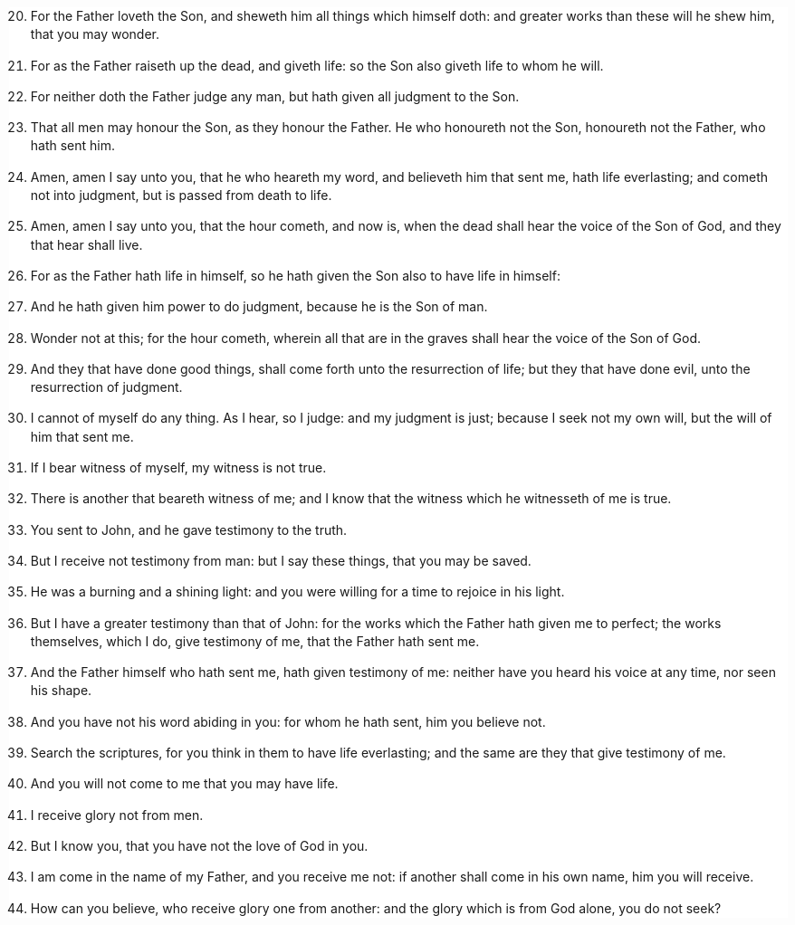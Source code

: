 20. For the Father loveth the Son, and sheweth him all things which himself doth: and greater works than these will he shew him, that you may wonder.

21. For as the Father raiseth up the dead, and giveth life: so the Son also giveth life to whom he will.

22. For neither doth the Father judge any man, but hath given all judgment to the Son.

23. That all men may honour the Son, as they honour the Father. He who honoureth not the Son, honoureth not the Father, who hath sent him.

24. Amen, amen I say unto you, that he who heareth my word, and believeth him that sent me, hath life everlasting; and cometh not into judgment, but is passed from death to life.

25. Amen, amen I say unto you, that the hour cometh, and now is, when the dead shall hear the voice of the Son of God, and they that hear shall live.

26. For as the Father hath life in himself, so he hath given the Son also to have life in himself:

27. And he hath given him power to do judgment, because he is the Son of man.

28. Wonder not at this; for the hour cometh, wherein all that are in the graves shall hear the voice of the Son of God.

29. And they that have done good things, shall come forth unto the resurrection of life; but they that have done evil, unto the resurrection of judgment.

30. I cannot of myself do any thing. As I hear, so I judge: and my judgment is just; because I seek not my own will, but the will of him that sent me.

31. If I bear witness of myself, my witness is not true.

32. There is another that beareth witness of me; and I know that the witness which he witnesseth of me is true.

33. You sent to John, and he gave testimony to the truth.

34. But I receive not testimony from man: but I say these things, that you may be saved.

35. He was a burning and a shining light: and you were willing for a time to rejoice in his light.

36. But I have a greater testimony than that of John: for the works which the Father hath given me to perfect; the works themselves, which I do, give testimony of me, that the Father hath sent me.

37. And the Father himself who hath sent me, hath given testimony of me: neither have you heard his voice at any time, nor seen his shape.

38. And you have not his word abiding in you: for whom he hath sent, him you believe not.

39. Search the scriptures, for you think in them to have life everlasting; and the same are they that give testimony of me.

40. And you will not come to me that you may have life.

41. I receive glory not from men.

42. But I know you, that you have not the love of God in you.

43. I am come in the name of my Father, and you receive me not: if another shall come in his own name, him you will receive.

44. How can you believe, who receive glory one from another: and the glory which is from God alone, you do not seek?

